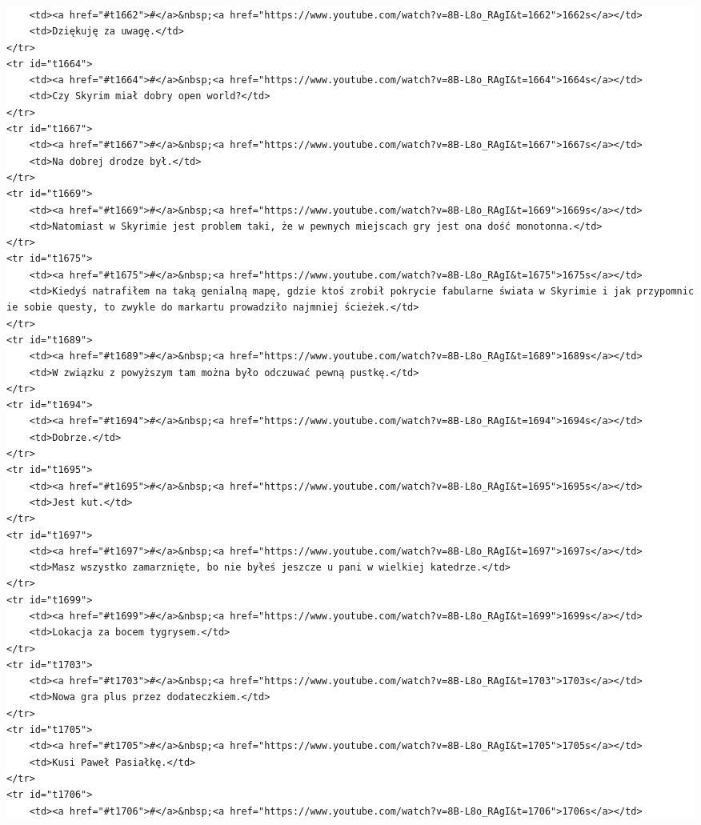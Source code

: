         <td><a href="#t1662">#</a>&nbsp;<a href="https://www.youtube.com/watch?v=8B-L8o_RAgI&t=1662">1662s</a></td>
        <td>Dziękuję za uwagę.</td>
    </tr>
    <tr id="t1664">
        <td><a href="#t1664">#</a>&nbsp;<a href="https://www.youtube.com/watch?v=8B-L8o_RAgI&t=1664">1664s</a></td>
        <td>Czy Skyrim miał dobry open world?</td>
    </tr>
    <tr id="t1667">
        <td><a href="#t1667">#</a>&nbsp;<a href="https://www.youtube.com/watch?v=8B-L8o_RAgI&t=1667">1667s</a></td>
        <td>Na dobrej drodze był.</td>
    </tr>
    <tr id="t1669">
        <td><a href="#t1669">#</a>&nbsp;<a href="https://www.youtube.com/watch?v=8B-L8o_RAgI&t=1669">1669s</a></td>
        <td>Natomiast w Skyrimie jest problem taki, że w pewnych miejscach gry jest ona dość monotonna.</td>
    </tr>
    <tr id="t1675">
        <td><a href="#t1675">#</a>&nbsp;<a href="https://www.youtube.com/watch?v=8B-L8o_RAgI&t=1675">1675s</a></td>
        <td>Kiedyś natrafiłem na taką genialną mapę, gdzie ktoś zrobił pokrycie fabularne świata w Skyrimie i jak przypomnicie sobie questy, to zwykle do markartu prowadziło najmniej ścieżek.</td>
    </tr>
    <tr id="t1689">
        <td><a href="#t1689">#</a>&nbsp;<a href="https://www.youtube.com/watch?v=8B-L8o_RAgI&t=1689">1689s</a></td>
        <td>W związku z powyższym tam można było odczuwać pewną pustkę.</td>
    </tr>
    <tr id="t1694">
        <td><a href="#t1694">#</a>&nbsp;<a href="https://www.youtube.com/watch?v=8B-L8o_RAgI&t=1694">1694s</a></td>
        <td>Dobrze.</td>
    </tr>
    <tr id="t1695">
        <td><a href="#t1695">#</a>&nbsp;<a href="https://www.youtube.com/watch?v=8B-L8o_RAgI&t=1695">1695s</a></td>
        <td>Jest kut.</td>
    </tr>
    <tr id="t1697">
        <td><a href="#t1697">#</a>&nbsp;<a href="https://www.youtube.com/watch?v=8B-L8o_RAgI&t=1697">1697s</a></td>
        <td>Masz wszystko zamarznięte, bo nie byłeś jeszcze u pani w wielkiej katedrze.</td>
    </tr>
    <tr id="t1699">
        <td><a href="#t1699">#</a>&nbsp;<a href="https://www.youtube.com/watch?v=8B-L8o_RAgI&t=1699">1699s</a></td>
        <td>Lokacja za bocem tygrysem.</td>
    </tr>
    <tr id="t1703">
        <td><a href="#t1703">#</a>&nbsp;<a href="https://www.youtube.com/watch?v=8B-L8o_RAgI&t=1703">1703s</a></td>
        <td>Nowa gra plus przez dodateczkiem.</td>
    </tr>
    <tr id="t1705">
        <td><a href="#t1705">#</a>&nbsp;<a href="https://www.youtube.com/watch?v=8B-L8o_RAgI&t=1705">1705s</a></td>
        <td>Kusi Paweł Pasiałkę.</td>
    </tr>
    <tr id="t1706">
        <td><a href="#t1706">#</a>&nbsp;<a href="https://www.youtube.com/watch?v=8B-L8o_RAgI&t=1706">1706s</a></td>